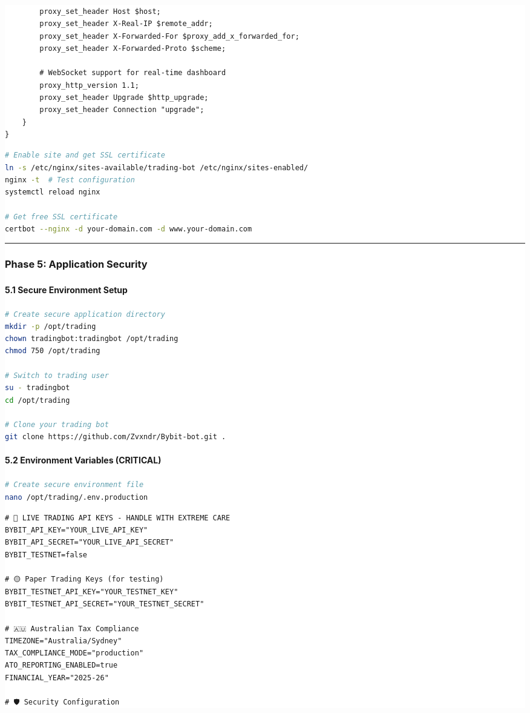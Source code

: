 ```nginx
        proxy_set_header Host $host;
        proxy_set_header X-Real-IP $remote_addr;
        proxy_set_header X-Forwarded-For $proxy_add_x_forwarded_for;
        proxy_set_header X-Forwarded-Proto $scheme;
        
        # WebSocket support for real-time dashboard
        proxy_http_version 1.1;
        proxy_set_header Upgrade $http_upgrade;
        proxy_set_header Connection "upgrade";
    }
}
```

```bash
# Enable site and get SSL certificate
ln -s /etc/nginx/sites-available/trading-bot /etc/nginx/sites-enabled/
nginx -t  # Test configuration
systemctl reload nginx

# Get free SSL certificate
certbot --nginx -d your-domain.com -d www.your-domain.com
```

---

### **Phase 5: Application Security**

#### **5.1 Secure Environment Setup**
```bash
# Create secure application directory
mkdir -p /opt/trading
chown tradingbot:tradingbot /opt/trading
chmod 750 /opt/trading

# Switch to trading user
su - tradingbot
cd /opt/trading

# Clone your trading bot
git clone https://github.com/Zvxndr/Bybit-bot.git .
```

#### **5.2 Environment Variables (CRITICAL)**
```bash
# Create secure environment file
nano /opt/trading/.env.production
```

```env
# 🔴 LIVE TRADING API KEYS - HANDLE WITH EXTREME CARE
BYBIT_API_KEY="YOUR_LIVE_API_KEY"
BYBIT_API_SECRET="YOUR_LIVE_API_SECRET"
BYBIT_TESTNET=false

# 🟡 Paper Trading Keys (for testing)  
BYBIT_TESTNET_API_KEY="YOUR_TESTNET_KEY"
BYBIT_TESTNET_API_SECRET="YOUR_TESTNET_SECRET"

# 🇦🇺 Australian Tax Compliance
TIMEZONE="Australia/Sydney"
TAX_COMPLIANCE_MODE="production" 
ATO_REPORTING_ENABLED=true
FINANCIAL_YEAR="2025-26"

# 🛡️ Security Configuration
```